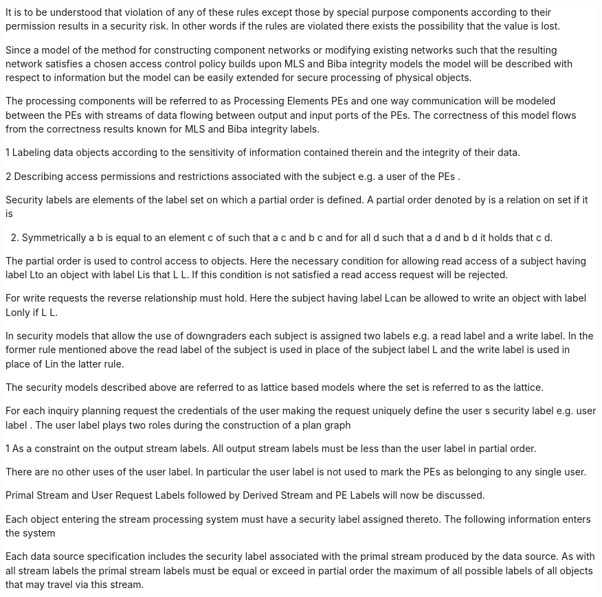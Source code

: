 It is to be understood that violation of any of these rules except those by special purpose components according to their permission results in a security risk. In other words if the rules are violated there exists the possibility that the value is lost.

Since a model of the method for constructing component networks or modifying existing networks such that the resulting network satisfies a chosen access control policy builds upon MLS and Biba integrity models the model will be described with respect to information but the model can be easily extended for secure processing of physical objects.

The processing components will be referred to as Processing Elements PEs and one way communication will be modeled between the PEs with streams of data flowing between output and input ports of the PEs. The correctness of this model flows from the correctness results known for MLS and Biba integrity labels.

1 Labeling data objects according to the sensitivity of information contained therein and the integrity of their data.

2 Describing access permissions and restrictions associated with the subject e.g. a user of the PEs .

Security labels are elements of the label set on which a partial order is defined. A partial order denoted by is a relation on set if it is 

2. Symmetrically a b is equal to an element c of such that a c and b c and for all d such that a d and b d it holds that c d.

The partial order is used to control access to objects. Here the necessary condition for allowing read access of a subject having label Lto an object with label Lis that L L. If this condition is not satisfied a read access request will be rejected.

For write requests the reverse relationship must hold. Here the subject having label Lcan be allowed to write an object with label Lonly if L L.

In security models that allow the use of downgraders each subject is assigned two labels e.g. a read label and a write label. In the former rule mentioned above the read label of the subject is used in place of the subject label L and the write label is used in place of Lin the latter rule.

The security models described above are referred to as lattice based models where the set is referred to as the lattice.

For each inquiry planning request the credentials of the user making the request uniquely define the user s security label e.g. user label . The user label plays two roles during the construction of a plan graph 

1 As a constraint on the output stream labels. All output stream labels must be less than the user label in partial order.

There are no other uses of the user label. In particular the user label is not used to mark the PEs as belonging to any single user.

Primal Stream and User Request Labels followed by Derived Stream and PE Labels will now be discussed.

Each object entering the stream processing system must have a security label assigned thereto. The following information enters the system 

Each data source specification includes the security label associated with the primal stream produced by the data source. As with all stream labels the primal stream labels must be equal or exceed in partial order the maximum of all possible labels of all objects that may travel via this stream.
